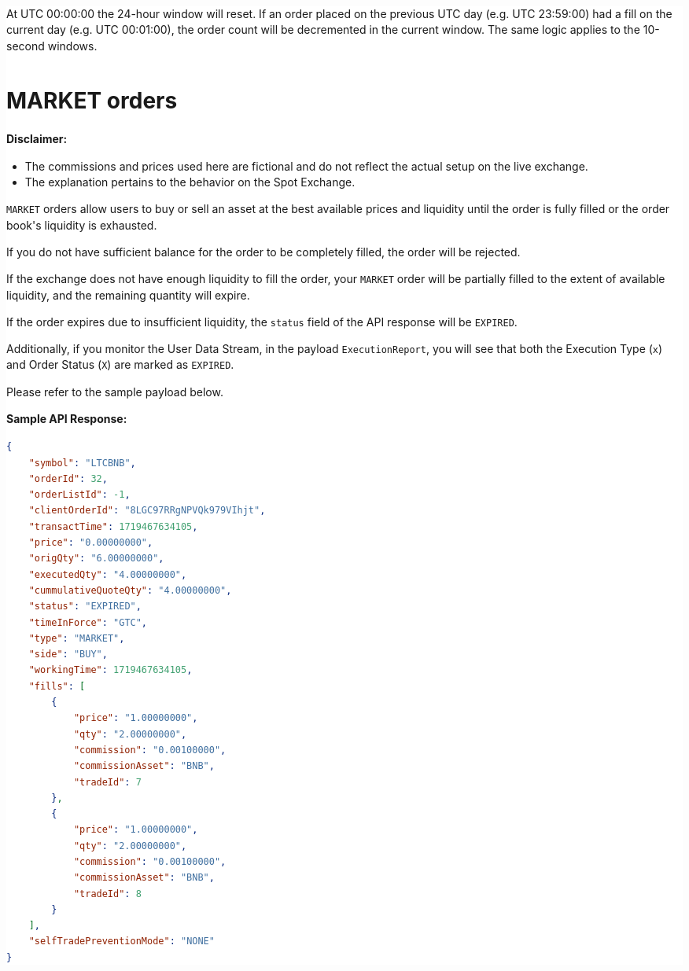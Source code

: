 At UTC 00:00:00 the 24-hour window will reset. If an order placed on the previous UTC day (e.g. UTC 23:59:00) had a fill on the current day (e.g. UTC 00:01:00), the order count will be decremented in the current window. The same logic applies to the 10-second windows.
# MARKET orders 
  
 **Disclaimer:** 
  
 * The commissions and prices used here are fictional and do not reflect the actual setup on the live exchange. 
 * The explanation pertains to the behavior on the Spot Exchange. 
  
 `MARKET` orders allow users to buy or sell an asset at the best available prices and liquidity until the order is fully filled or the order book's liquidity is exhausted. 
  
 If you do not have sufficient balance for the order to be completely filled, the order will be rejected. 
  
 If the exchange does not have enough liquidity to fill the order, your `MARKET` order will be partially filled to the extent of available liquidity, and the remaining quantity will expire. 
  
 If the order expires due to insufficient liquidity, the `status` field of the API response will be `EXPIRED`. 
  
 Additionally, if you monitor the User Data Stream, in the payload `ExecutionReport`, you will see that both the Execution Type (`x`) and Order Status (`X`) are marked as `EXPIRED`.  
  
 Please refer to the sample payload below. 
  
 **Sample API Response:** 
  
 ```json 
 { 
     "symbol": "LTCBNB", 
     "orderId": 32, 
     "orderListId": -1, 
     "clientOrderId": "8LGC97RRgNPVQk979VIhjt", 
     "transactTime": 1719467634105, 
     "price": "0.00000000", 
     "origQty": "6.00000000", 
     "executedQty": "4.00000000", 
     "cummulativeQuoteQty": "4.00000000", 
     "status": "EXPIRED", 
     "timeInForce": "GTC", 
     "type": "MARKET", 
     "side": "BUY", 
     "workingTime": 1719467634105, 
     "fills": [ 
         { 
             "price": "1.00000000", 
             "qty": "2.00000000", 
             "commission": "0.00100000", 
             "commissionAsset": "BNB", 
             "tradeId": 7 
         }, 
         { 
             "price": "1.00000000", 
             "qty": "2.00000000", 
             "commission": "0.00100000", 
             "commissionAsset": "BNB", 
             "tradeId": 8 
         } 
     ], 
     "selfTradePreventionMode": "NONE" 
 } 
 ``` 
  
